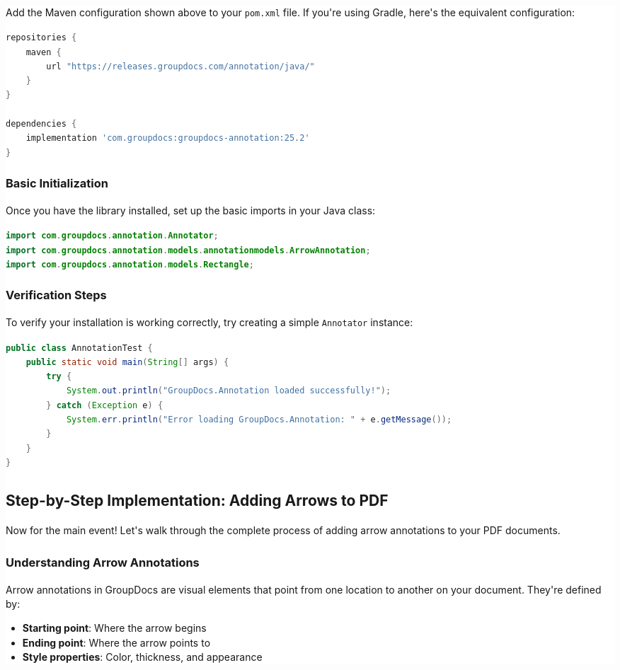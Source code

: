 Add the Maven configuration shown above to your `pom.xml` file. If you're using Gradle, here's the equivalent configuration:

```gradle
repositories {
    maven {
        url "https://releases.groupdocs.com/annotation/java/"
    }
}

dependencies {
    implementation 'com.groupdocs:groupdocs-annotation:25.2'
}
```

### Basic Initialization

Once you have the library installed, set up the basic imports in your Java class:

```java
import com.groupdocs.annotation.Annotator;
import com.groupdocs.annotation.models.annotationmodels.ArrowAnnotation;
import com.groupdocs.annotation.models.Rectangle;
```

### Verification Steps

To verify your installation is working correctly, try creating a simple `Annotator` instance:

```java
public class AnnotationTest {
    public static void main(String[] args) {
        try {
            System.out.println("GroupDocs.Annotation loaded successfully!");
        } catch (Exception e) {
            System.err.println("Error loading GroupDocs.Annotation: " + e.getMessage());
        }
    }
}
```

## Step-by-Step Implementation: Adding Arrows to PDF

Now for the main event! Let's walk through the complete process of adding arrow annotations to your PDF documents.

### Understanding Arrow Annotations

Arrow annotations in GroupDocs are visual elements that point from one location to another on your document. They're defined by:
- **Starting point**: Where the arrow begins
- **Ending point**: Where the arrow points to
- **Style properties**: Color, thickness, and appearance
